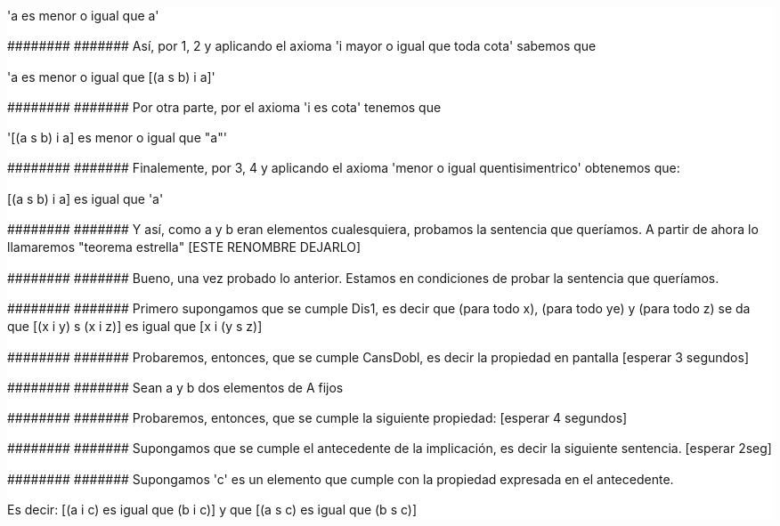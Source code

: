 'a es menor o igual que a'



########   #######
Así, por 1, 2 y aplicando el axioma 'i mayor o igual que toda cota' sabemos que


'a es menor o igual que [(a s b) i a]'


########   #######
Por otra parte, por el axioma 'i es cota' tenemos que

'[(a s b) i a] es menor o igual que "a"'



########   #######
Finalemente, por 3, 4 y aplicando el axioma 'menor o igual quentisimentrico'
obtenemos que:

[(a s b) i a] es igual que 'a'


########   #######
Y así, como a y b eran elementos cualesquiera, probamos la sentencia que queríamos.
A partir de ahora lo llamaremos "teorema estrella" [ESTE RENOMBRE DEJARLO]


########   #######
Bueno, una vez probado lo anterior. Estamos en condiciones de probar la sentencia que queríamos.


########   #######
Primero supongamos que se cumple Dis1, es decir que
(para todo x), (para todo ye) y (para todo z) se da que
[(x i y) s (x i z)] es igual que [x i (y s z)]



########   #######
Probaremos, entonces, que se cumple CansDobl, es decir la propiedad en pantalla
[esperar 3 segundos]



########   #######
Sean a y b dos elementos de A fijos


########   #######
Probaremos, entonces, que se cumple la siguiente propiedad:
[esperar 4 segundos]


########   #######
Supongamos que se cumple el antecedente de la implicación, es decir la siguiente sentencia.
[esperar 2seg]


########   #######
Supongamos 'c' es un elemento que cumple con la propiedad expresada en el antecedente.

Es decir:
[(a i c) es igual que (b i c)] y que [(a s c) es igual que (b s c)]
